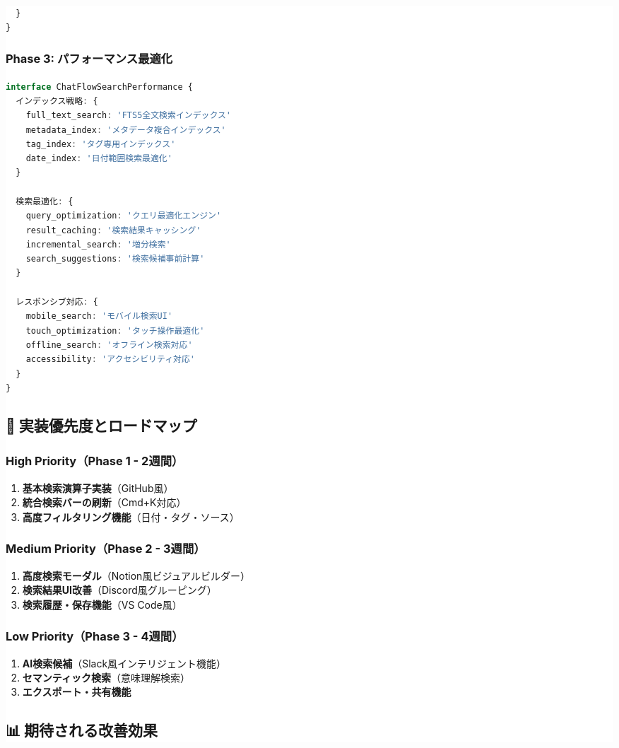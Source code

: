 ```typescript
  }
}
```

### **Phase 3: パフォーマンス最適化**
```typescript
interface ChatFlowSearchPerformance {
  インデックス戦略: {
    full_text_search: 'FTS5全文検索インデックス'
    metadata_index: 'メタデータ複合インデックス'
    tag_index: 'タグ専用インデックス'
    date_index: '日付範囲検索最適化'
  }

  検索最適化: {
    query_optimization: 'クエリ最適化エンジン'
    result_caching: '検索結果キャッシング'
    incremental_search: '増分検索'
    search_suggestions: '検索候補事前計算'
  }

  レスポンシブ対応: {
    mobile_search: 'モバイル検索UI'
    touch_optimization: 'タッチ操作最適化'
    offline_search: 'オフライン検索対応'
    accessibility: 'アクセシビリティ対応'
  }
}
```

## 🎯 実装優先度とロードマップ

### **High Priority（Phase 1 - 2週間）**
1. **基本検索演算子実装**（GitHub風）
2. **統合検索バーの刷新**（Cmd+K対応）
3. **高度フィルタリング機能**（日付・タグ・ソース）

### **Medium Priority（Phase 2 - 3週間）**
1. **高度検索モーダル**（Notion風ビジュアルビルダー）
2. **検索結果UI改善**（Discord風グルーピング）
3. **検索履歴・保存機能**（VS Code風）

### **Low Priority（Phase 3 - 4週間）**
1. **AI検索候補**（Slack風インテリジェント機能）
2. **セマンティック検索**（意味理解検索）
3. **エクスポート・共有機能**

## 📊 期待される改善効果
